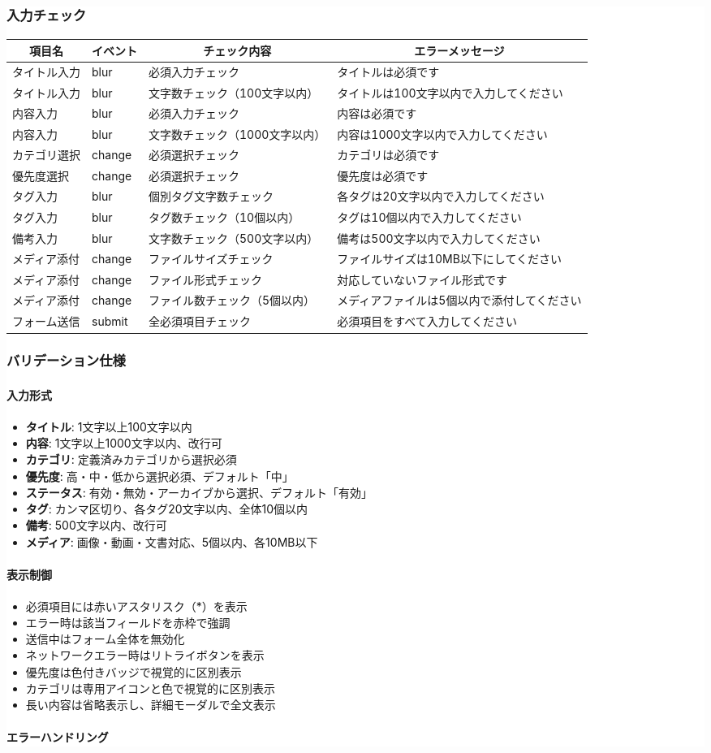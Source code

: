 ### 入力チェック

| 項目名       | イベント | チェック内容                   | エラーメッセージ                            |
| ------------ | -------- | ------------------------------ | ------------------------------------------- |
| タイトル入力 | blur     | 必須入力チェック               | タイトルは必須です                          |
| タイトル入力 | blur     | 文字数チェック（100文字以内）  | タイトルは100文字以内で入力してください     |
| 内容入力     | blur     | 必須入力チェック               | 内容は必須です                              |
| 内容入力     | blur     | 文字数チェック（1000文字以内） | 内容は1000文字以内で入力してください        |
| カテゴリ選択 | change   | 必須選択チェック               | カテゴリは必須です                          |
| 優先度選択   | change   | 必須選択チェック               | 優先度は必須です                            |
| タグ入力     | blur     | 個別タグ文字数チェック         | 各タグは20文字以内で入力してください        |
| タグ入力     | blur     | タグ数チェック（10個以内）     | タグは10個以内で入力してください            |
| 備考入力     | blur     | 文字数チェック（500文字以内）  | 備考は500文字以内で入力してください         |
| メディア添付 | change   | ファイルサイズチェック         | ファイルサイズは10MB以下にしてください      |
| メディア添付 | change   | ファイル形式チェック           | 対応していないファイル形式です              |
| メディア添付 | change   | ファイル数チェック（5個以内）  | メディアファイルは5個以内で添付してください |
| フォーム送信 | submit   | 全必須項目チェック             | 必須項目をすべて入力してください            |

### バリデーション仕様

#### 入力形式

- **タイトル**: 1文字以上100文字以内
- **内容**: 1文字以上1000文字以内、改行可
- **カテゴリ**: 定義済みカテゴリから選択必須
- **優先度**: 高・中・低から選択必須、デフォルト「中」
- **ステータス**: 有効・無効・アーカイブから選択、デフォルト「有効」
- **タグ**: カンマ区切り、各タグ20文字以内、全体10個以内
- **備考**: 500文字以内、改行可
- **メディア**: 画像・動画・文書対応、5個以内、各10MB以下

#### 表示制御

- 必須項目には赤いアスタリスク（\*）を表示
- エラー時は該当フィールドを赤枠で強調
- 送信中はフォーム全体を無効化
- ネットワークエラー時はリトライボタンを表示
- 優先度は色付きバッジで視覚的に区別表示
- カテゴリは専用アイコンと色で視覚的に区別表示
- 長い内容は省略表示し、詳細モーダルで全文表示

#### エラーハンドリング
